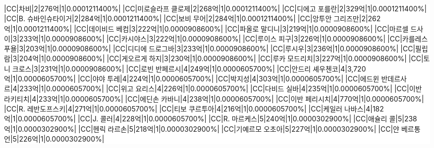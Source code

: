 |CC|차비|2|276억|1|0.0001211400%|
|CC|미로슬라프 클로제|2|268억|1|0.0001211400%|
|CC|디에고 포를란|2|329억|1|0.0001211400%|
|CC|B. 슈바인슈타이거|2|284억|1|0.0001211400%|
|CC|보비 무어|2|284억|1|0.0001211400%|
|CC|앙투안 그리즈만|2|262억|1|0.0001211400%|
|CC|데이비드 베컴|3|222억|1|0.0000908600%|
|CC|파올로 말디니|3|219억|1|0.0000908600%|
|CC|마르셀 드사이|3|233억|1|0.0000908600%|
|CC|카시야스|3|222억|1|0.0000908600%|
|CC|루이스 피구|3|226억|1|0.0000908600%|
|CC|카를레스 푸욜|3|203억|1|0.0000908600%|
|CC|디디에 드로그바|3|233억|1|0.0000908600%|
|CC|루시우|3|236억|1|0.0000908600%|
|CC|필립 람|3|204억|1|0.0000908600%|
|CC|게오르게 하지|3|230억|1|0.0000908600%|
|CC|루카 모드리치|3|227억|1|0.0000908600%|
|CC|토니 크로스|3|231억|1|0.0000908600%|
|CC|로빈 반페르시|4|249억|1|0.0000605700%|
|CC|안드리 셰우첸코|4|3,720억|1|0.0000605700%|
|CC|야야 투레|4|224억|1|0.0000605700%|
|CC|박지성|4|303억|1|0.0000605700%|
|CC|에드윈 반데르사르|4|233억|1|0.0000605700%|
|CC|위고 요리스|4|226억|1|0.0000605700%|
|CC|다비드 실바|4|235억|1|0.0000605700%|
|CC|이반 라키티치|4|233억|1|0.0000605700%|
|CC|에딘손 카바니|4|238억|1|0.0000605700%|
|CC|이반 페리시치|4|770억|1|0.0000605700%|
|CC|R. 레반도프스키|4|271억|1|0.0000605700%|
|CC|티보 쿠르투아|4|216억|1|0.0000605700%|
|CC|케일러 나바스|4|182억|1|0.0000605700%|
|CC|J. 콜러|4|228억|1|0.0000605700%|
|CC|R. 마르케스|5|240억|1|0.0000302900%|
|CC|애슐리 콜|5|238억|1|0.0000302900%|
|CC|헨릭 라르손|5|218억|1|0.0000302900%|
|CC|기예르모 오초아|5|227억|1|0.0000302900%|
|CC|얀 베르통언|5|226억|1|0.0000302900%|